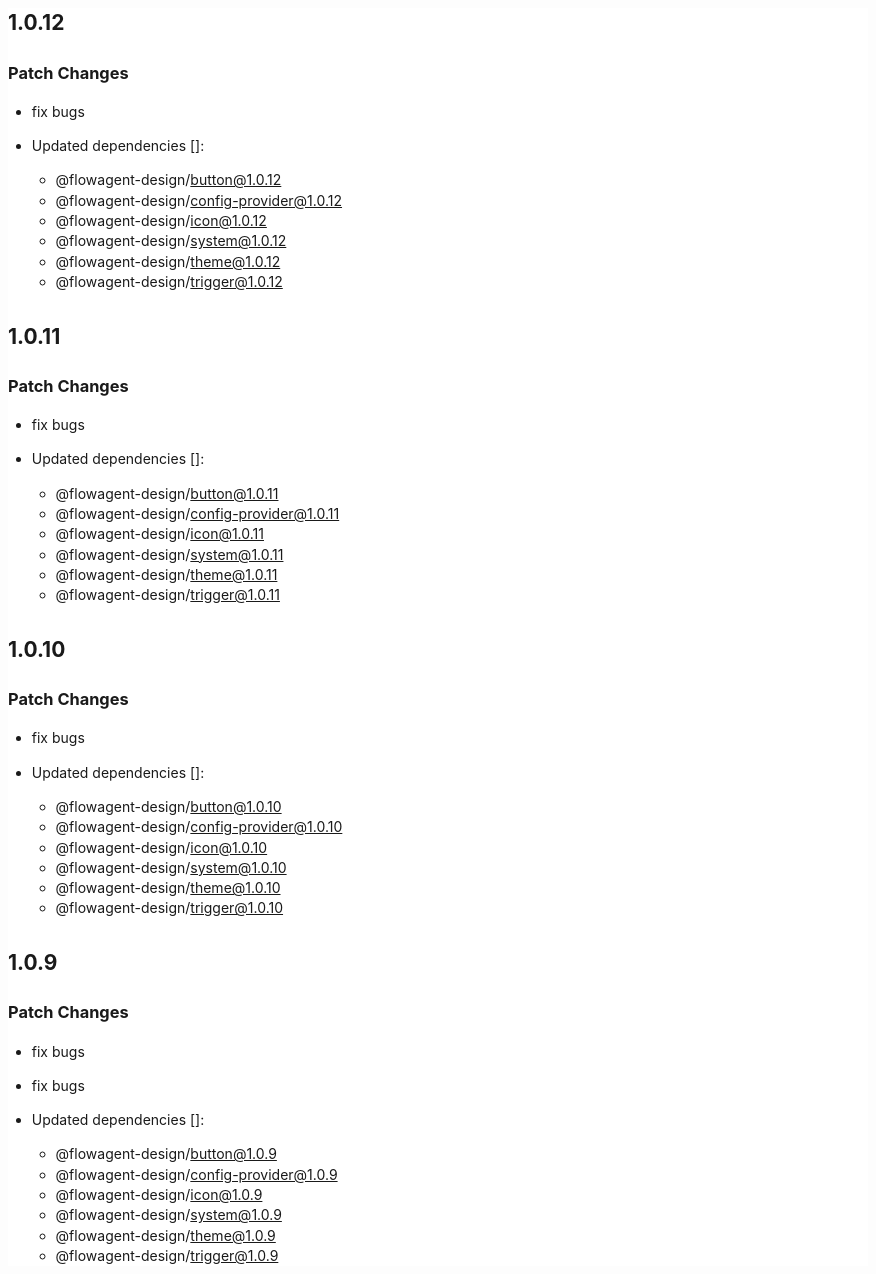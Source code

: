 ## 1.0.12

### Patch Changes

- fix bugs

- Updated dependencies []:
  - @flowagent-design/button@1.0.12
  - @flowagent-design/config-provider@1.0.12
  - @flowagent-design/icon@1.0.12
  - @flowagent-design/system@1.0.12
  - @flowagent-design/theme@1.0.12
  - @flowagent-design/trigger@1.0.12

## 1.0.11

### Patch Changes

- fix bugs

- Updated dependencies []:
  - @flowagent-design/button@1.0.11
  - @flowagent-design/config-provider@1.0.11
  - @flowagent-design/icon@1.0.11
  - @flowagent-design/system@1.0.11
  - @flowagent-design/theme@1.0.11
  - @flowagent-design/trigger@1.0.11

## 1.0.10

### Patch Changes

- fix bugs

- Updated dependencies []:
  - @flowagent-design/button@1.0.10
  - @flowagent-design/config-provider@1.0.10
  - @flowagent-design/icon@1.0.10
  - @flowagent-design/system@1.0.10
  - @flowagent-design/theme@1.0.10
  - @flowagent-design/trigger@1.0.10

## 1.0.9

### Patch Changes

- fix bugs

- fix bugs

- Updated dependencies []:
  - @flowagent-design/button@1.0.9
  - @flowagent-design/config-provider@1.0.9
  - @flowagent-design/icon@1.0.9
  - @flowagent-design/system@1.0.9
  - @flowagent-design/theme@1.0.9
  - @flowagent-design/trigger@1.0.9
